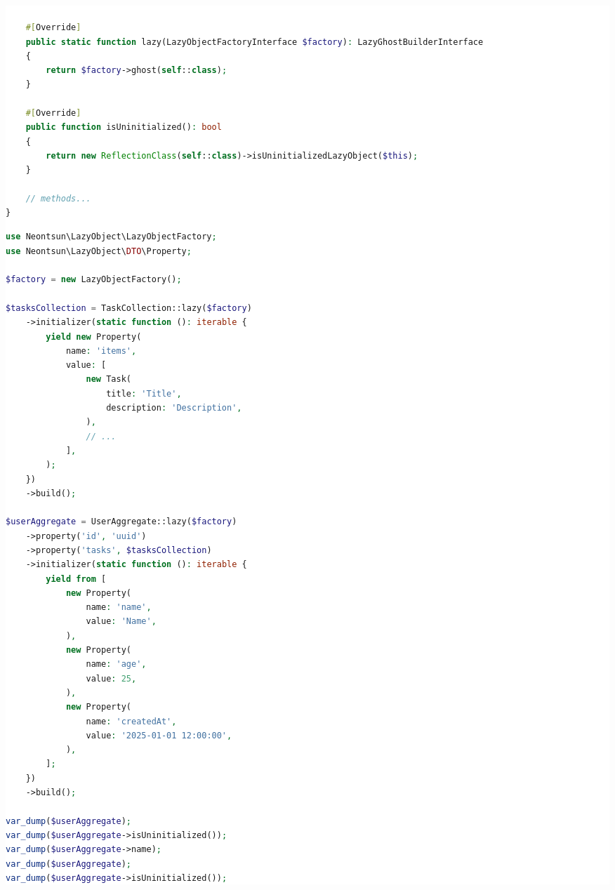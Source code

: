 ```php
    
    #[Override]
    public static function lazy(LazyObjectFactoryInterface $factory): LazyGhostBuilderInterface
    {
        return $factory->ghost(self::class);
    }

    #[Override]
    public function isUninitialized(): bool
    {
        return new ReflectionClass(self::class)->isUninitializedLazyObject($this);
    }
    
    // methods...
}
```

```php
use Neontsun\LazyObject\LazyObjectFactory;
use Neontsun\LazyObject\DTO\Property;

$factory = new LazyObjectFactory();

$tasksCollection = TaskCollection::lazy($factory)
    ->initializer(static function (): iterable {
        yield new Property(
            name: 'items',
            value: [
                new Task(
                    title: 'Title',
                    description: 'Description',
                ),
                // ...
            ],  
        );
    })
    ->build();

$userAggregate = UserAggregate::lazy($factory)
    ->property('id', 'uuid')
    ->property('tasks', $tasksCollection)
    ->initializer(static function (): iterable {
        yield from [
            new Property(
                name: 'name',
                value: 'Name', 
            ),
            new Property(
                name: 'age',
                value: 25, 
            ),
            new Property(
                name: 'createdAt',
                value: '2025-01-01 12:00:00', 
            ),
        ];
    })
    ->build();

var_dump($userAggregate);
var_dump($userAggregate->isUninitialized());
var_dump($userAggregate->name);
var_dump($userAggregate);
var_dump($userAggregate->isUninitialized());
```